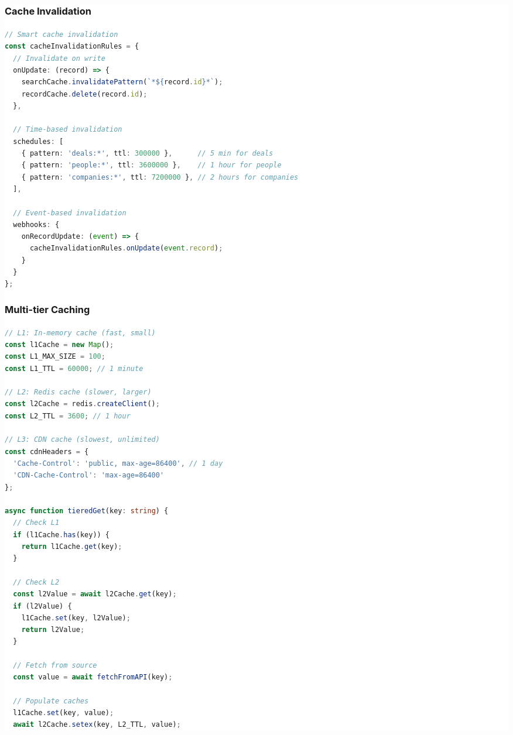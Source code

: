 ### Cache Invalidation

```typescript
// Smart cache invalidation
const cacheInvalidationRules = {
  // Invalidate on write
  onUpdate: (record) => {
    searchCache.invalidatePattern(`*${record.id}*`);
    recordCache.delete(record.id);
  },
  
  // Time-based invalidation
  schedules: [
    { pattern: 'deals:*', ttl: 300000 },      // 5 min for deals
    { pattern: 'people:*', ttl: 3600000 },    // 1 hour for people
    { pattern: 'companies:*', ttl: 7200000 }, // 2 hours for companies
  ],
  
  // Event-based invalidation
  webhooks: {
    onRecordUpdate: (event) => {
      cacheInvalidationRules.onUpdate(event.record);
    }
  }
};
```

### Multi-tier Caching

```typescript
// L1: In-memory cache (fast, small)
const l1Cache = new Map();
const L1_MAX_SIZE = 100;
const L1_TTL = 60000; // 1 minute

// L2: Redis cache (slower, larger)
const l2Cache = redis.createClient();
const L2_TTL = 3600; // 1 hour

// L3: CDN cache (slowest, unlimited)
const cdnHeaders = {
  'Cache-Control': 'public, max-age=86400', // 1 day
  'CDN-Cache-Control': 'max-age=86400'
};

async function tieredGet(key: string) {
  // Check L1
  if (l1Cache.has(key)) {
    return l1Cache.get(key);
  }
  
  // Check L2
  const l2Value = await l2Cache.get(key);
  if (l2Value) {
    l1Cache.set(key, l2Value);
    return l2Value;
  }
  
  // Fetch from source
  const value = await fetchFromAPI(key);
  
  // Populate caches
  l1Cache.set(key, value);
  await l2Cache.setex(key, L2_TTL, value);
```